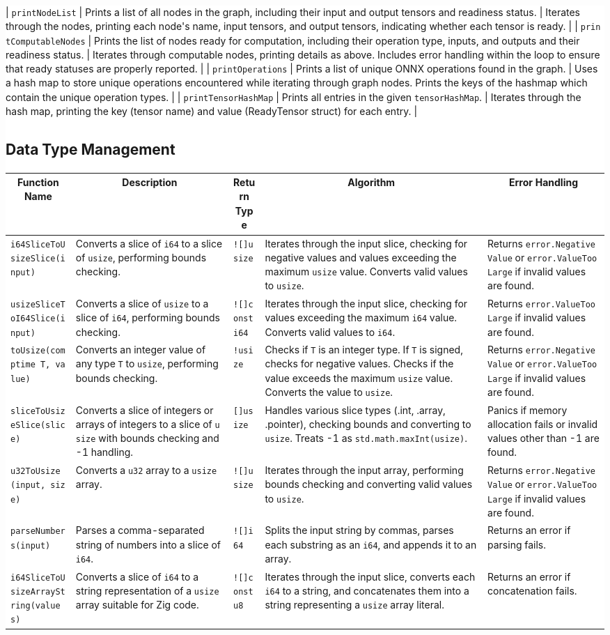 | `printNodeList`         | Prints a list of all nodes in the graph, including their input and output tensors and readiness status.                          | Iterates through the nodes, printing each node's name, input tensors, and output tensors, indicating whether each tensor is ready.                                                |
| `printComputableNodes` | Prints the list of nodes ready for computation, including their operation type, inputs, and outputs and their readiness status. | Iterates through computable nodes, printing details as above. Includes error handling within the loop to ensure that ready statuses are properly reported.                      |
| `printOperations`      | Prints a list of unique ONNX operations found in the graph.                                                                       | Uses a hash map to store unique operations encountered while iterating through graph nodes. Prints the keys of the hashmap which contain the unique operation types. |
| `printTensorHashMap`   | Prints all entries in the given `tensorHashMap`.                                                                            | Iterates through the hash map, printing the key (tensor name) and value (ReadyTensor struct) for each entry.                                                                       |


## <a name="data-type-management"></a>Data Type Management

| Function Name                     | Description                                                                                                                     | Return Type                      | Algorithm                                                                                                                                                                                | Error Handling                                                     |
|----------------------------------|---------------------------------------------------------------------------------------------------------------------------------|-----------------------------------|------------------------------------------------------------------------------------------------------------------------------------------------------------------------------------------|-----------------------------------------------------------------|
| `i64SliceToUsizeSlice(input)`     | Converts a slice of `i64` to a slice of `usize`, performing bounds checking.                                                    | `![]usize`                        | Iterates through the input slice, checking for negative values and values exceeding the maximum `usize` value. Converts valid values to `usize`.                                               | Returns `error.NegativeValue` or `error.ValueTooLarge` if invalid values are found. |
| `usizeSliceToI64Slice(input)`     | Converts a slice of `usize` to a slice of `i64`, performing bounds checking.                                                    | `![]const i64`                   | Iterates through the input slice, checking for values exceeding the maximum `i64` value. Converts valid values to `i64`.                                                               | Returns `error.ValueTooLarge` if invalid values are found.        |
| `toUsize(comptime T, value)`       | Converts an integer value of any type `T` to `usize`, performing bounds checking.                                                 | `!usize`                         | Checks if `T` is an integer type. If `T` is signed, checks for negative values. Checks if the value exceeds the maximum `usize` value. Converts the value to `usize`.                  | Returns `error.NegativeValue` or `error.ValueTooLarge` if invalid values are found. |
| `sliceToUsizeSlice(slice)`        | Converts a slice of integers or arrays of integers to a slice of `usize` with bounds checking and -1 handling.                  | `[]usize`                         | Handles various slice types (.int, .array, .pointer), checking bounds and converting to `usize`.  Treats -1 as `std.math.maxInt(usize)`.                                                  | Panics if memory allocation fails or invalid values other than -1 are found. |
| `u32ToUsize(input, size)`         | Converts a `u32` array to a `usize` array.                                                                                      | `![]usize`                        | Iterates through the input array, performing bounds checking and converting valid values to `usize`.                                                                                         | Returns `error.NegativeValue` or `error.ValueTooLarge` if invalid values are found. |
| `parseNumbers(input)`             | Parses a comma-separated string of numbers into a slice of `i64`.                                                             | `![]i64`                         | Splits the input string by commas, parses each substring as an `i64`, and appends it to an array.                                                                                  | Returns an error if parsing fails.                              |
| `i64SliceToUsizeArrayString(values)` | Converts a slice of `i64` to a string representation of a `usize` array suitable for Zig code.                        | `![]const u8`                     | Iterates through the input slice, converts each `i64` to a string, and concatenates them into a string representing a `usize` array literal.                                             | Returns an error if concatenation fails.                   |

